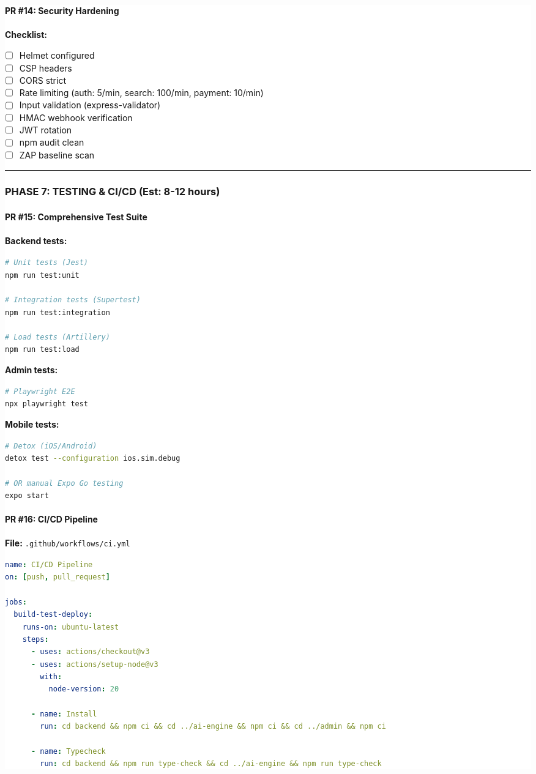 #### PR #14: Security Hardening
**Checklist:**
- [ ] Helmet configured
- [ ] CSP headers
- [ ] CORS strict
- [ ] Rate limiting (auth: 5/min, search: 100/min, payment: 10/min)
- [ ] Input validation (express-validator)
- [ ] HMAC webhook verification
- [ ] JWT rotation
- [ ] npm audit clean
- [ ] ZAP baseline scan

---

### **PHASE 7: TESTING & CI/CD (Est: 8-12 hours)**

#### PR #15: Comprehensive Test Suite
**Backend tests:**
```bash
# Unit tests (Jest)
npm run test:unit

# Integration tests (Supertest)
npm run test:integration

# Load tests (Artillery)
npm run test:load
```

**Admin tests:**
```bash
# Playwright E2E
npx playwright test
```

**Mobile tests:**
```bash
# Detox (iOS/Android)
detox test --configuration ios.sim.debug

# OR manual Expo Go testing
expo start
```

#### PR #16: CI/CD Pipeline
**File:** `.github/workflows/ci.yml`

```yaml
name: CI/CD Pipeline
on: [push, pull_request]

jobs:
  build-test-deploy:
    runs-on: ubuntu-latest
    steps:
      - uses: actions/checkout@v3
      - uses: actions/setup-node@v3
        with:
          node-version: 20

      - name: Install
        run: cd backend && npm ci && cd ../ai-engine && npm ci && cd ../admin && npm ci

      - name: Typecheck
        run: cd backend && npm run type-check && cd ../ai-engine && npm run type-check

```